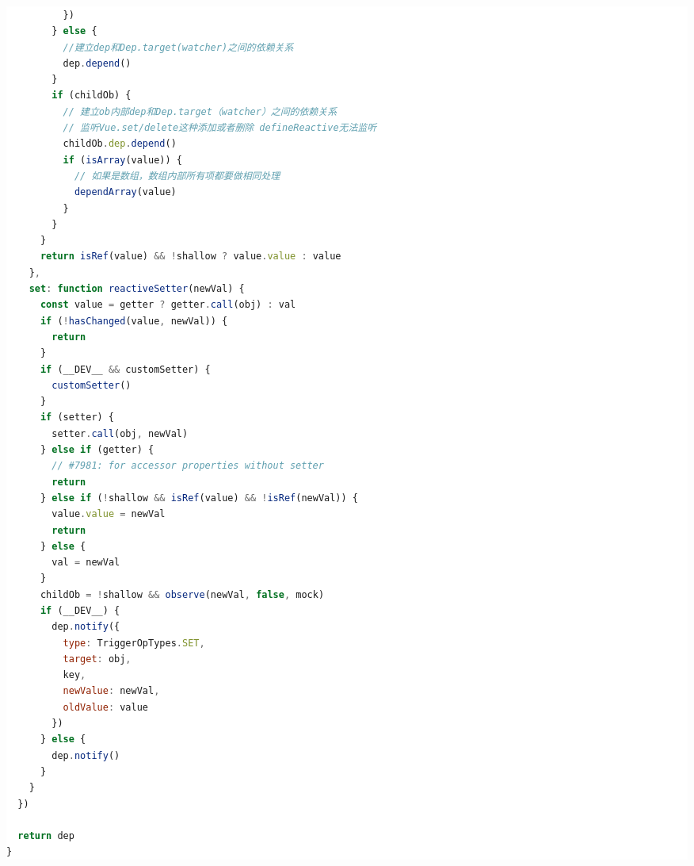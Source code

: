 ```js
          })
        } else {
          //建立dep和Dep.target(watcher)之间的依赖关系
          dep.depend()
        }
        if (childOb) {
          // 建立ob内部dep和Dep.target（watcher）之间的依赖关系
          // 监听Vue.set/delete这种添加或者删除 defineReactive无法监听
          childOb.dep.depend()
          if (isArray(value)) {
            // 如果是数组，数组内部所有项都要做相同处理
            dependArray(value)
          }
        }
      }
      return isRef(value) && !shallow ? value.value : value
    },
    set: function reactiveSetter(newVal) {
      const value = getter ? getter.call(obj) : val
      if (!hasChanged(value, newVal)) {
        return
      }
      if (__DEV__ && customSetter) {
        customSetter()
      }
      if (setter) {
        setter.call(obj, newVal)
      } else if (getter) {
        // #7981: for accessor properties without setter
        return
      } else if (!shallow && isRef(value) && !isRef(newVal)) {
        value.value = newVal
        return
      } else {
        val = newVal
      }
      childOb = !shallow && observe(newVal, false, mock)
      if (__DEV__) {
        dep.notify({
          type: TriggerOpTypes.SET,
          target: obj,
          key,
          newValue: newVal,
          oldValue: value
        })
      } else {
        dep.notify()
      }
    }
  })

  return dep
}
```
